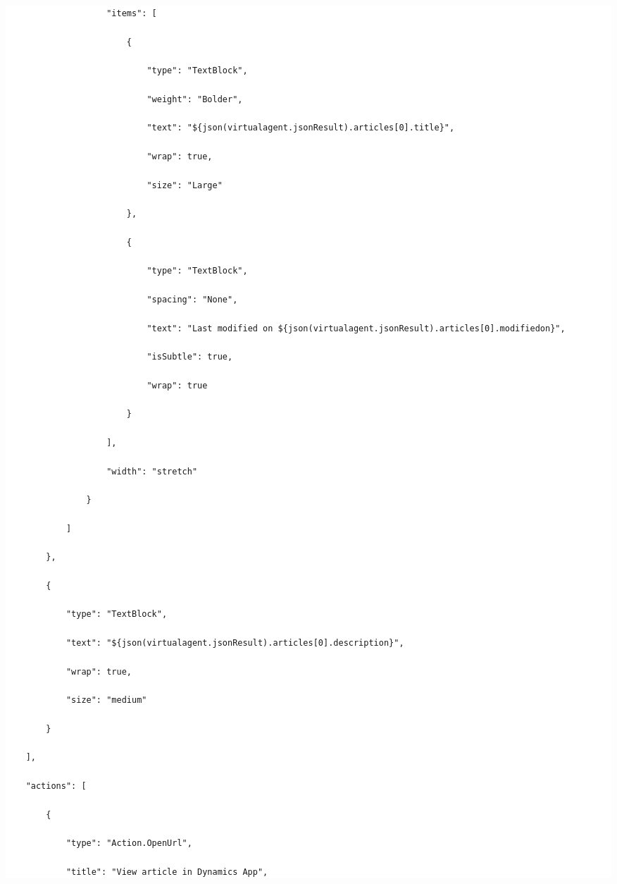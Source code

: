 ```
                    "items": [ 

                        { 

                            "type": "TextBlock", 

                            "weight": "Bolder", 

                            "text": "${json(virtualagent.jsonResult).articles[0].title}", 

                            "wrap": true, 

                            "size": "Large" 

                        }, 

                        { 

                            "type": "TextBlock", 

                            "spacing": "None", 

                            "text": "Last modified on ${json(virtualagent.jsonResult).articles[0].modifiedon}", 

                            "isSubtle": true, 

                            "wrap": true 

                        } 

                    ], 

                    "width": "stretch" 

                } 

            ] 

        }, 

        { 

            "type": "TextBlock", 

            "text": "${json(virtualagent.jsonResult).articles[0].description}", 

            "wrap": true, 

            "size": "medium" 

        } 

    ], 

    "actions": [ 

        { 

            "type": "Action.OpenUrl", 

            "title": "View article in Dynamics App", 

```